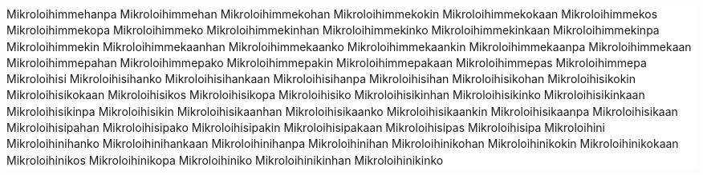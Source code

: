Mikroloihimmehanpa
Mikroloihimmehan
Mikroloihimmekohan
Mikroloihimmekokin
Mikroloihimmekokaan
Mikroloihimmekos
Mikroloihimmekopa
Mikroloihimmeko
Mikroloihimmekinhan
Mikroloihimmekinko
Mikroloihimmekinkaan
Mikroloihimmekinpa
Mikroloihimmekin
Mikroloihimmekaanhan
Mikroloihimmekaanko
Mikroloihimmekaankin
Mikroloihimmekaanpa
Mikroloihimmekaan
Mikroloihimmepahan
Mikroloihimmepako
Mikroloihimmepakin
Mikroloihimmepakaan
Mikroloihimmepas
Mikroloihimmepa
Mikroloihisi
Mikroloihisihanko
Mikroloihisihankaan
Mikroloihisihanpa
Mikroloihisihan
Mikroloihisikohan
Mikroloihisikokin
Mikroloihisikokaan
Mikroloihisikos
Mikroloihisikopa
Mikroloihisiko
Mikroloihisikinhan
Mikroloihisikinko
Mikroloihisikinkaan
Mikroloihisikinpa
Mikroloihisikin
Mikroloihisikaanhan
Mikroloihisikaanko
Mikroloihisikaankin
Mikroloihisikaanpa
Mikroloihisikaan
Mikroloihisipahan
Mikroloihisipako
Mikroloihisipakin
Mikroloihisipakaan
Mikroloihisipas
Mikroloihisipa
Mikroloihini
Mikroloihinihanko
Mikroloihinihankaan
Mikroloihinihanpa
Mikroloihinihan
Mikroloihinikohan
Mikroloihinikokin
Mikroloihinikokaan
Mikroloihinikos
Mikroloihinikopa
Mikroloihiniko
Mikroloihinikinhan
Mikroloihinikinko